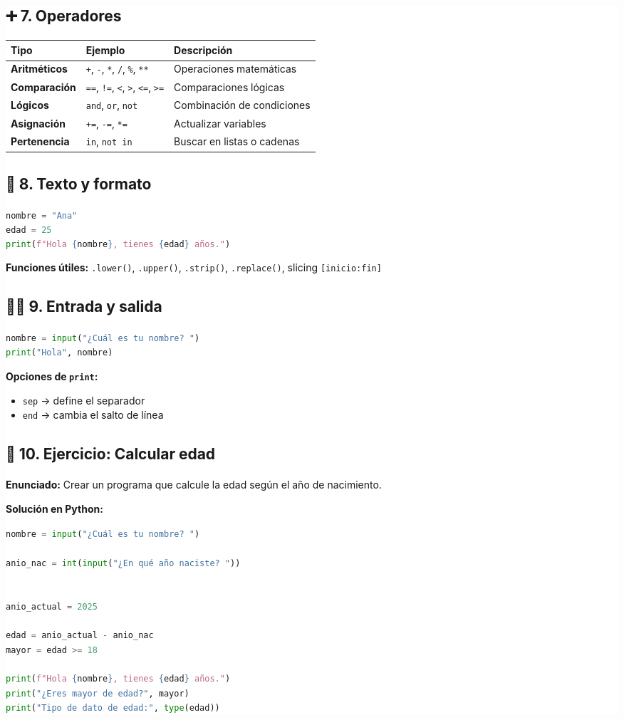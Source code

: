 ## ➕ 7. Operadores
| Tipo          | Ejemplo                | Descripción                |
| :------------ | :--------------------- | :------------------------- |
| **Aritméticos** | `+`, `-`, `*`, `/`, `%`, `**` | Operaciones matemáticas    |
| **Comparación** | `==`, `!=`, `<`, `>`, `<=`, `>=` | Comparaciones lógicas      |
| **Lógicos**     | `and`, `or`, `not`     | Combinación de condiciones |
| **Asignación**  | `+=`, `-=`, `*=`       | Actualizar variables       |
| **Pertenencia** | `in`, `not in`         | Buscar en listas o cadenas |

## 🧾 8. Texto y formato
```python
nombre = "Ana"
edad = 25
print(f"Hola {nombre}, tienes {edad} años.")
```

**Funciones útiles:**
`.lower()`, `.upper()`, `.strip()`, `.replace()`, slicing `[inicio:fin]`

## 👩‍💻 9. Entrada y salida
```python
nombre = input("¿Cuál es tu nombre? ")
print("Hola", nombre)
```

**Opciones de `print`:**
- `sep` → define el separador
- `end` → cambia el salto de línea

## 🧮 10. Ejercicio: Calcular edad
**Enunciado:** Crear un programa que calcule la edad según el año de nacimiento.

**Solución en Python:**
```python
nombre = input("¿Cuál es tu nombre? ")

anio_nac = int(input("¿En qué año naciste? "))


anio_actual = 2025

edad = anio_actual - anio_nac
mayor = edad >= 18

print(f"Hola {nombre}, tienes {edad} años.")
print("¿Eres mayor de edad?", mayor)
print("Tipo de dato de edad:", type(edad))
```

